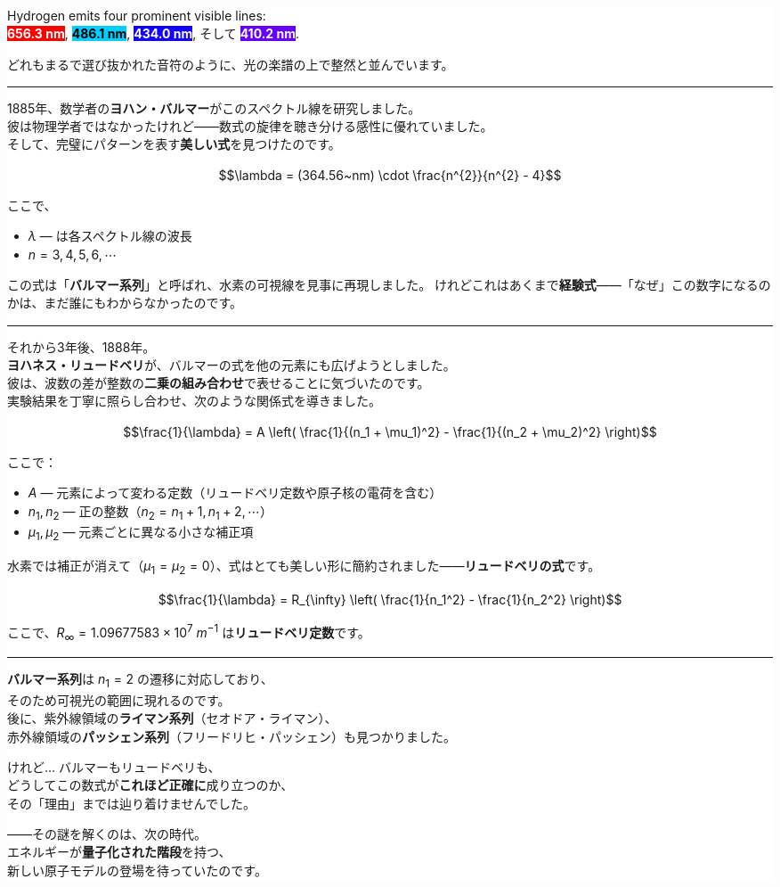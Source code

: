 Hydrogen emits four prominent visible lines:  
<span style="color: #ffffff; background-color: #ff0000;">**656.3 nm**</span>, <span style="color: #000000; background-color: #00ceff;">**486.1 nm**</span>, <span style="color: #ffffff; background-color: #1400ff;">**434.0 nm**</span>, そして <span style="color: #ffffff; background-color: #6500ff;">**410.2 nm**</span>.  

どれもまるで選び抜かれた音符のように、光の楽譜の上で整然と並んでいます。  

---

1885年、数学者の**ヨハン・バルマー**がこのスペクトル線を研究しました。  
彼は物理学者ではなかったけれど――数式の旋律を聴き分ける感性に優れていました。  
そして、完璧にパターンを表す**美しい式**を見つけたのです。  

$$\lambda = (364.56~nm) \cdot \frac{n^{2}}{n^{2} - 4}$$  

ここで、  

* $\lambda$ — は各スペクトル線の波長  
* $n = 3, 4, 5, 6, \cdots$  

この式は「**バルマー系列**」と呼ばれ、水素の可視線を見事に再現しました。
けれどこれはあくまで**経験式**——「なぜ」この数字になるのかは、まだ誰にもわからなかったのです。  

---

それから3年後、1888年。  
**ヨハネス・リュードベリ**が、バルマーの式を他の元素にも広げようとしました。  
彼は、波数の差が整数の**二乗の組み合わせ**で表せることに気づいたのです。  
実験結果を丁寧に照らし合わせ、次のような関係式を導きました。  

$$\frac{1}{\lambda} = A \left( \frac{1}{(n_1 + \mu_1)^2} - \frac{1}{(n_2 + \mu_2)^2} \right)$$  

ここで：  

* $A$ — 元素によって変わる定数（リュードベリ定数や原子核の電荷を含む）  
* $n_1, n_2$ — 正の整数（$n_2 = n_1 + 1, n_1 + 2, \cdots$）  
* $\mu_1, \mu_2$ — 元素ごとに異なる小さな補正項  

水素では補正が消えて（$\mu_1 = \mu_2 = 0$）、式はとても美しい形に簡約されました——**リュードベリの式**です。  

$$\frac{1}{\lambda} = R_{\infty} \left( \frac{1}{n_1^2} - \frac{1}{n_2^2} \right)$$  

ここで、$R_{\infty} = 1.09677583 \times 10^{7}~m^{-1}$ は**リュードベリ定数**です。  

---

**バルマー系列**は $n_1 = 2$ の遷移に対応しており、  
そのため可視光の範囲に現れるのです。  
後に、紫外線領域の**ライマン系列**（セオドア・ライマン）、  
赤外線領域の**パッシェン系列**（フリードリヒ・パッシェン）も見つかりました。  

けれど… バルマーもリュードベリも、  
どうしてこの数式が**これほど正確に**成り立つのか、  
その「理由」までは辿り着けませんでした。  

――その謎を解くのは、次の時代。  
エネルギーが**量子化された階段**を持つ、  
新しい原子モデルの登場を待っていたのです。  
